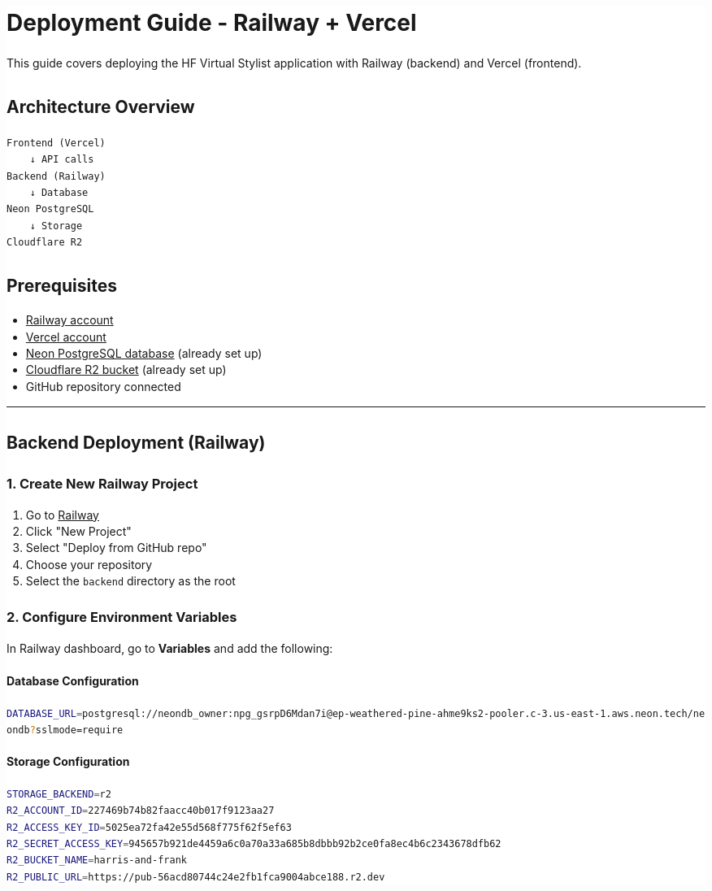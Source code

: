 # Deployment Guide - Railway + Vercel

This guide covers deploying the HF Virtual Stylist application with Railway (backend) and Vercel (frontend).

## Architecture Overview

```
Frontend (Vercel)
    ↓ API calls
Backend (Railway)
    ↓ Database
Neon PostgreSQL
    ↓ Storage
Cloudflare R2
```

## Prerequisites

- [Railway account](https://railway.app)
- [Vercel account](https://vercel.com)
- [Neon PostgreSQL database](https://neon.tech) (already set up)
- [Cloudflare R2 bucket](https://www.cloudflare.com/products/r2/) (already set up)
- GitHub repository connected

---

## Backend Deployment (Railway)

### 1. Create New Railway Project

1. Go to [Railway](https://railway.app)
2. Click "New Project"
3. Select "Deploy from GitHub repo"
4. Choose your repository
5. Select the `backend` directory as the root

### 2. Configure Environment Variables

In Railway dashboard, go to **Variables** and add the following:

#### Database Configuration
```bash
DATABASE_URL=postgresql://neondb_owner:npg_gsrpD6Mdan7i@ep-weathered-pine-ahme9ks2-pooler.c-3.us-east-1.aws.neon.tech/neondb?sslmode=require
```

#### Storage Configuration
```bash
STORAGE_BACKEND=r2
R2_ACCOUNT_ID=227469b74b82faacc40b017f9123aa27
R2_ACCESS_KEY_ID=5025ea72fa42e55d568f775f62f5ef63
R2_SECRET_ACCESS_KEY=945657b921de4459a6c0a70a33a685b8dbbb92b2ce0fa8ec4b6c2343678dfb62
R2_BUCKET_NAME=harris-and-frank
R2_PUBLIC_URL=https://pub-56acd80744c24e2fb1fca9004abce188.r2.dev
```
